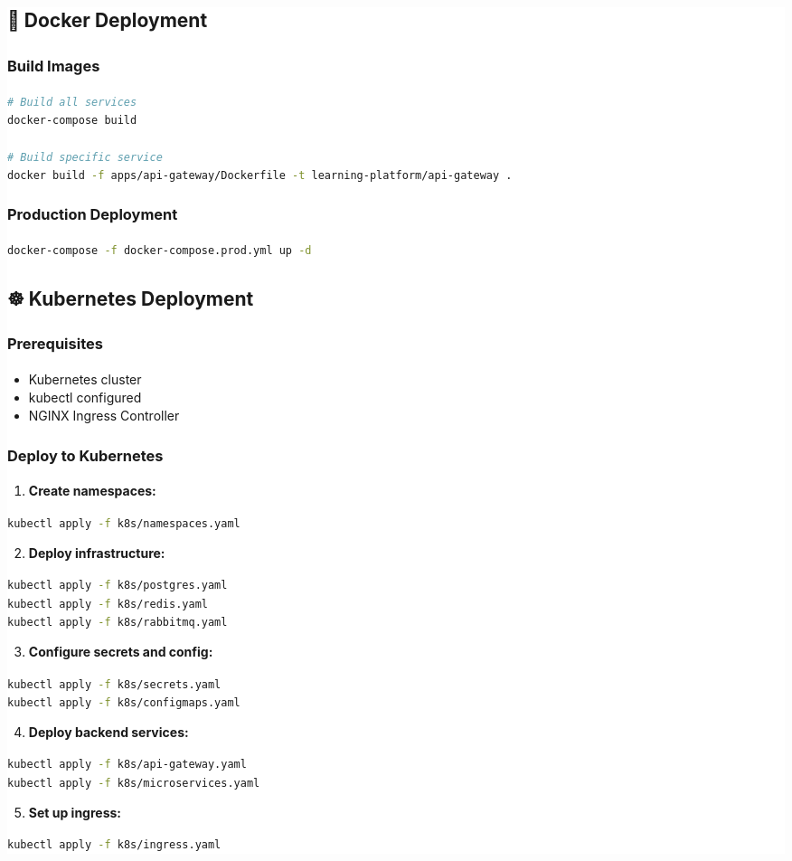 ## 🐳 Docker Deployment

### Build Images
```bash
# Build all services
docker-compose build

# Build specific service
docker build -f apps/api-gateway/Dockerfile -t learning-platform/api-gateway .
```

### Production Deployment
```bash
docker-compose -f docker-compose.prod.yml up -d
```

## ☸️ Kubernetes Deployment

### Prerequisites
- Kubernetes cluster
- kubectl configured
- NGINX Ingress Controller

### Deploy to Kubernetes

1. **Create namespaces:**
```bash
kubectl apply -f k8s/namespaces.yaml
```

2. **Deploy infrastructure:**
```bash
kubectl apply -f k8s/postgres.yaml
kubectl apply -f k8s/redis.yaml
kubectl apply -f k8s/rabbitmq.yaml
```

3. **Configure secrets and config:**
```bash
kubectl apply -f k8s/secrets.yaml
kubectl apply -f k8s/configmaps.yaml
```

4. **Deploy backend services:**
```bash
kubectl apply -f k8s/api-gateway.yaml
kubectl apply -f k8s/microservices.yaml
```

5. **Set up ingress:**
```bash
kubectl apply -f k8s/ingress.yaml
```
